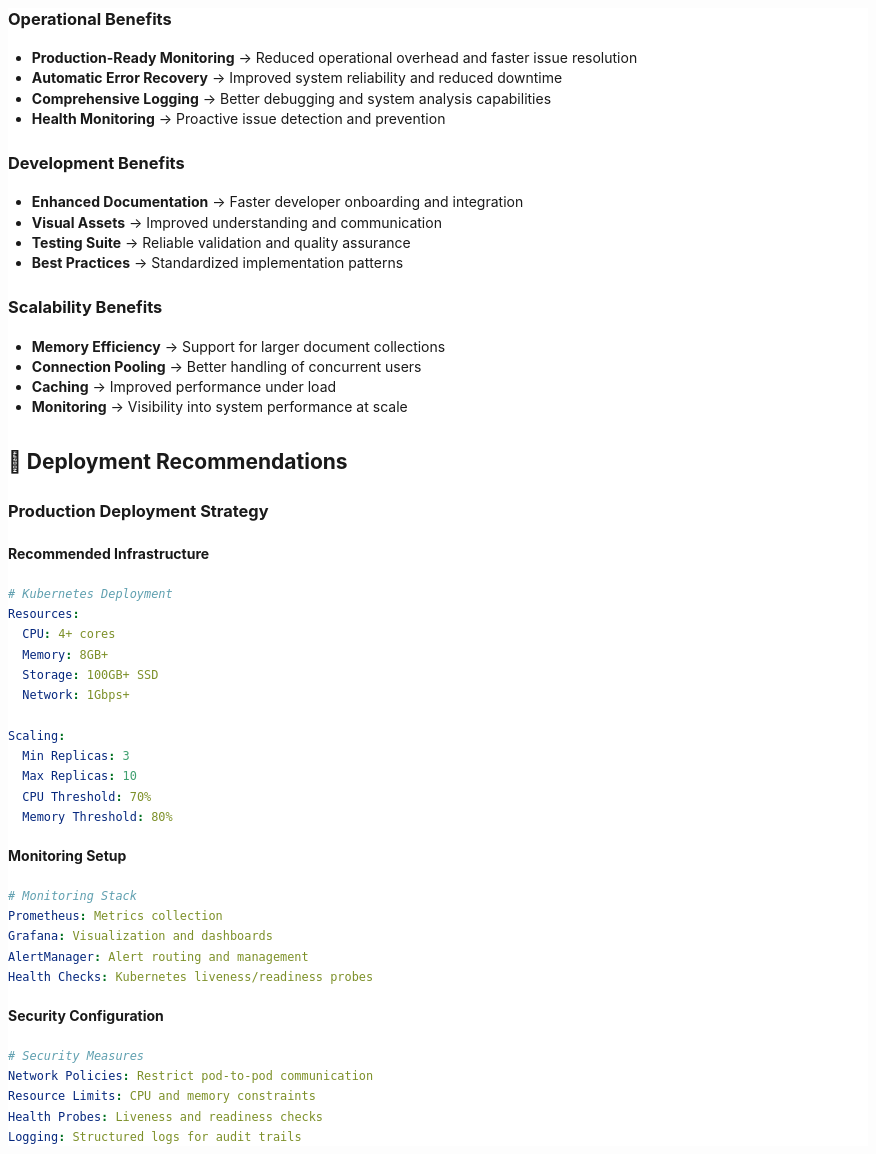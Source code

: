 ### Operational Benefits
- **Production-Ready Monitoring** → Reduced operational overhead and faster issue resolution
- **Automatic Error Recovery** → Improved system reliability and reduced downtime
- **Comprehensive Logging** → Better debugging and system analysis capabilities
- **Health Monitoring** → Proactive issue detection and prevention

### Development Benefits
- **Enhanced Documentation** → Faster developer onboarding and integration
- **Visual Assets** → Improved understanding and communication
- **Testing Suite** → Reliable validation and quality assurance
- **Best Practices** → Standardized implementation patterns

### Scalability Benefits
- **Memory Efficiency** → Support for larger document collections
- **Connection Pooling** → Better handling of concurrent users
- **Caching** → Improved performance under load
- **Monitoring** → Visibility into system performance at scale

## 🚀 Deployment Recommendations

### Production Deployment Strategy

#### Recommended Infrastructure
```yaml
# Kubernetes Deployment
Resources:
  CPU: 4+ cores
  Memory: 8GB+
  Storage: 100GB+ SSD
  Network: 1Gbps+

Scaling:
  Min Replicas: 3
  Max Replicas: 10
  CPU Threshold: 70%
  Memory Threshold: 80%
```

#### Monitoring Setup
```yaml
# Monitoring Stack
Prometheus: Metrics collection
Grafana: Visualization and dashboards
AlertManager: Alert routing and management
Health Checks: Kubernetes liveness/readiness probes
```

#### Security Configuration
```yaml
# Security Measures
Network Policies: Restrict pod-to-pod communication
Resource Limits: CPU and memory constraints
Health Probes: Liveness and readiness checks
Logging: Structured logs for audit trails
```
